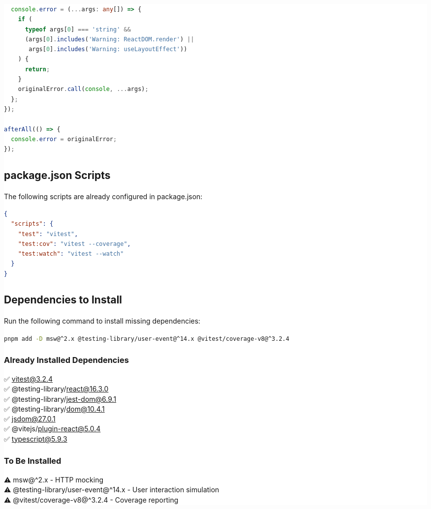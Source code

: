 ```typescript
  console.error = (...args: any[]) => {
    if (
      typeof args[0] === 'string' &&
      (args[0].includes('Warning: ReactDOM.render') ||
       args[0].includes('Warning: useLayoutEffect'))
    ) {
      return;
    }
    originalError.call(console, ...args);
  };
});

afterAll(() => {
  console.error = originalError;
});
```

## package.json Scripts

The following scripts are already configured in package.json:

```json
{
  "scripts": {
    "test": "vitest",
    "test:cov": "vitest --coverage",
    "test:watch": "vitest --watch"
  }
}
```

## Dependencies to Install

Run the following command to install missing dependencies:

```bash
pnpm add -D msw@^2.x @testing-library/user-event@^14.x @vitest/coverage-v8@^3.2.4
```

### Already Installed Dependencies

✅ vitest@3.2.4  
✅ @testing-library/react@16.3.0  
✅ @testing-library/jest-dom@6.9.1  
✅ @testing-library/dom@10.4.1  
✅ jsdom@27.0.1  
✅ @vitejs/plugin-react@5.0.4  
✅ typescript@5.9.3  

### To Be Installed

⚠️ msw@^2.x - HTTP mocking  
⚠️ @testing-library/user-event@^14.x - User interaction simulation  
⚠️ @vitest/coverage-v8@^3.2.4 - Coverage reporting  
